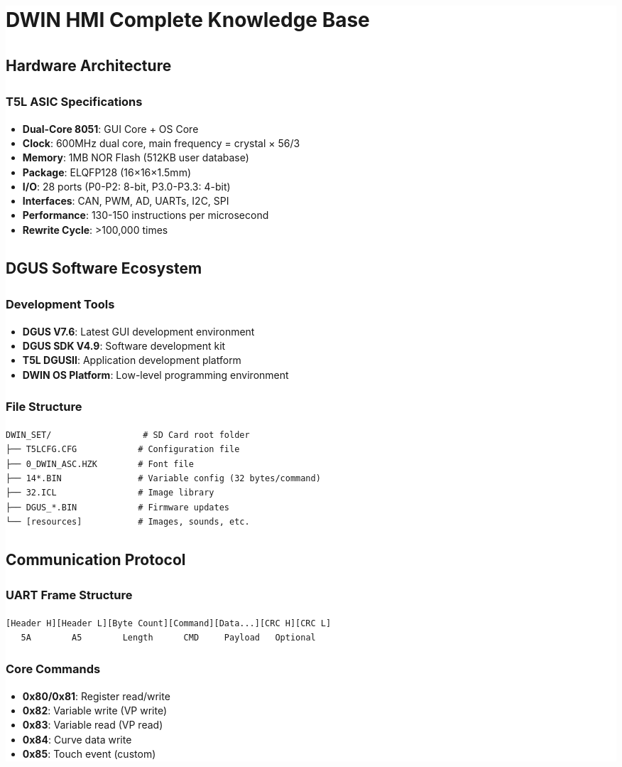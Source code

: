 # DWIN HMI Complete Knowledge Base

## Hardware Architecture

### T5L ASIC Specifications
- **Dual-Core 8051**: GUI Core + OS Core
- **Clock**: 600MHz dual core, main frequency = crystal × 56/3
- **Memory**: 1MB NOR Flash (512KB user database)
- **Package**: ELQFP128 (16×16×1.5mm)
- **I/O**: 28 ports (P0-P2: 8-bit, P3.0-P3.3: 4-bit)
- **Interfaces**: CAN, PWM, AD, UARTs, I2C, SPI
- **Performance**: 130-150 instructions per microsecond
- **Rewrite Cycle**: >100,000 times

## DGUS Software Ecosystem

### Development Tools
- **DGUS V7.6**: Latest GUI development environment
- **DGUS SDK V4.9**: Software development kit
- **T5L DGUSII**: Application development platform
- **DWIN OS Platform**: Low-level programming environment

### File Structure
```
DWIN_SET/                  # SD Card root folder
├── T5LCFG.CFG            # Configuration file
├── 0_DWIN_ASC.HZK        # Font file
├── 14*.BIN               # Variable config (32 bytes/command)
├── 32.ICL                # Image library
├── DGUS_*.BIN            # Firmware updates
└── [resources]           # Images, sounds, etc.
```

## Communication Protocol

### UART Frame Structure
```
[Header H][Header L][Byte Count][Command][Data...][CRC H][CRC L]
   5A        A5        Length      CMD     Payload   Optional
```

### Core Commands
- **0x80/0x81**: Register read/write
- **0x82**: Variable write (VP write)
- **0x83**: Variable read (VP read)
- **0x84**: Curve data write
- **0x85**: Touch event (custom)
